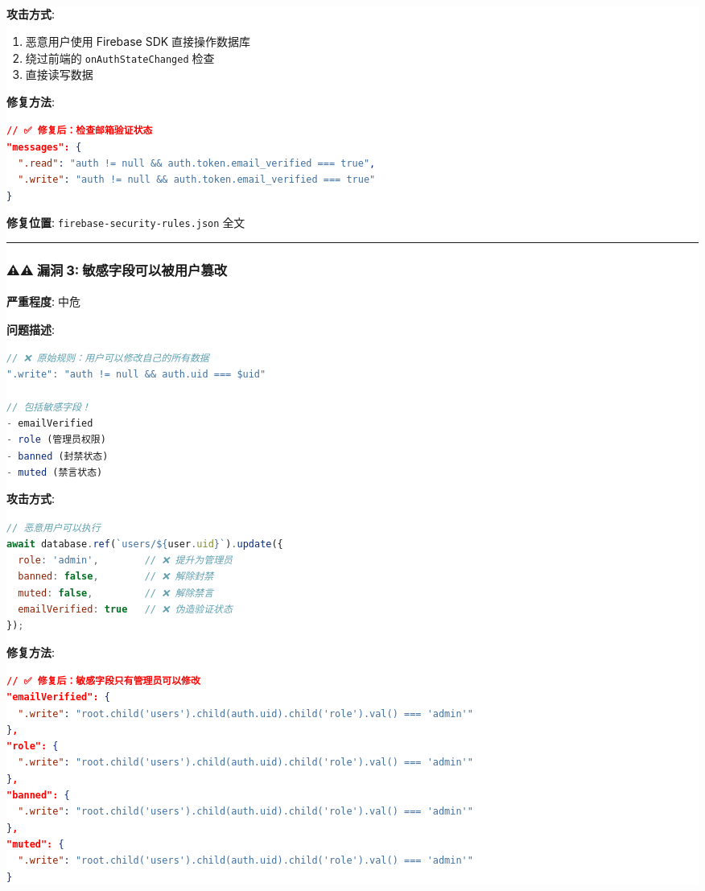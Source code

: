 **攻击方式**:
1. 恶意用户使用 Firebase SDK 直接操作数据库
2. 绕过前端的 `onAuthStateChanged` 检查
3. 直接读写数据

**修复方法**:
```json
// ✅ 修复后：检查邮箱验证状态
"messages": {
  ".read": "auth != null && auth.token.email_verified === true",
  ".write": "auth != null && auth.token.email_verified === true"
}
```

**修复位置**: `firebase-security-rules.json` 全文

---

### ⚠️⚠️ 漏洞 3: 敏感字段可以被用户篡改

**严重程度**: 中危

**问题描述**:
```javascript
// ❌ 原始规则：用户可以修改自己的所有数据
".write": "auth != null && auth.uid === $uid"

// 包括敏感字段！
- emailVerified
- role (管理员权限)
- banned (封禁状态)
- muted (禁言状态)
```

**攻击方式**:
```javascript
// 恶意用户可以执行
await database.ref(`users/${user.uid}`).update({
  role: 'admin',        // ❌ 提升为管理员
  banned: false,        // ❌ 解除封禁
  muted: false,         // ❌ 解除禁言
  emailVerified: true   // ❌ 伪造验证状态
});
```

**修复方法**:
```json
// ✅ 修复后：敏感字段只有管理员可以修改
"emailVerified": {
  ".write": "root.child('users').child(auth.uid).child('role').val() === 'admin'"
},
"role": {
  ".write": "root.child('users').child(auth.uid).child('role').val() === 'admin'"
},
"banned": {
  ".write": "root.child('users').child(auth.uid).child('role').val() === 'admin'"
},
"muted": {
  ".write": "root.child('users').child(auth.uid).child('role').val() === 'admin'"
}
```
